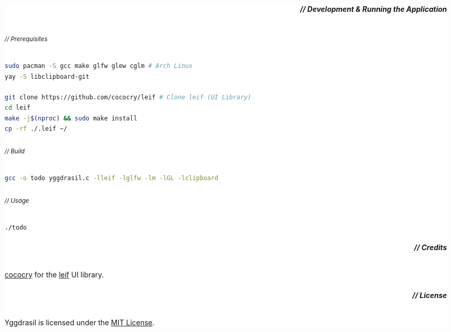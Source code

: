 ###### *<div align="right"><strong>// Development & Running the Application</Strong></div>*
###### *<div align="left"><sub>// Prerequisites</sub></div>*
```bash
sudo pacman -S gcc make glfw glew cglm # Arch Linux 
yay -S libclipboard-git

git clone https://github.com/cococry/leif # Clone leif (UI Library)
cd leif
make -j$(nproc) && sudo make install
cp -rf ./.leif ~/
```
###### *<div align="left"><sub>// Build</sub></div>*
```bash
gcc -o todo yggdrasil.c -lleif -lglfw -lm -lGL -lclipboard
```
###### *<div align="left"><sub>// Usage</sub></div>*
```bash
./todo
```

###### *<div align="right"><strong>// Credits</Strong></div>*
[cococry](https://github.com/cococry) for the [leif](https://github.com/cococry/leif) UI library.

###### *<div align="right"><strong>// License</Strong></div>*
Yggdrasil is licensed under the [MIT License](../LICENSE).
